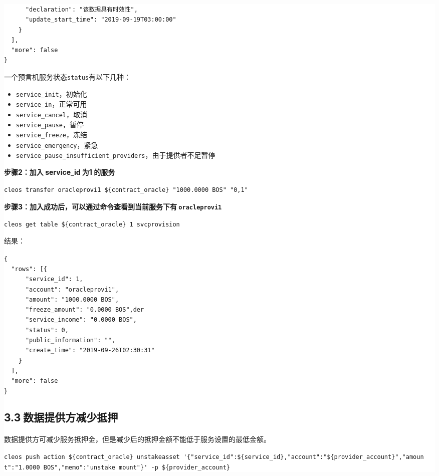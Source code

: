 ```
      "declaration": "该数据具有时效性",
      "update_start_time": "2019-09-19T03:00:00"
    }
  ],
  "more": false
}
```

一个预言机服务状态`status`有以下几种：

- `service_init`，初始化
- `service_in`，正常可用
- `service_cancel`，取消
- `service_pause`，暂停
- `service_freeze`，冻结
- `service_emergency`，紧急
- `service_pause_insufficient_providers`，由于提供者不足暂停

**步骤2：加入 service_id 为1 的服务**

```
cleos transfer oracleprovi1 ${contract_oracle} "1000.0000 BOS" "0,1"
```

**步骤3：加入成功后，可以通过命令查看到当前服务下有 `oracleprovi1`**

```
cleos get table ${contract_oracle} 1 svcprovision
```

结果：
```
{
  "rows": [{
      "service_id": 1,
      "account": "oracleprovi1",
      "amount": "1000.0000 BOS",
      "freeze_amount": "0.0000 BOS",der
      "service_income": "0.0000 BOS",
      "status": 0,
      "public_information": "",
      "create_time": "2019-09-26T02:30:31"
    }
  ],
  "more": false
}
```


## 3.3 数据提供方减少抵押

数据提供方可减少服务抵押金，但是减少后的抵押金额不能低于服务设置的最低金额。
```
cleos push action ${contract_oracle} unstakeasset '{"service_id":${service_id},"account":"${provider_account}","amount":"1.0000 BOS","memo":"unstake mount"}' -p ${provider_account} 
```
